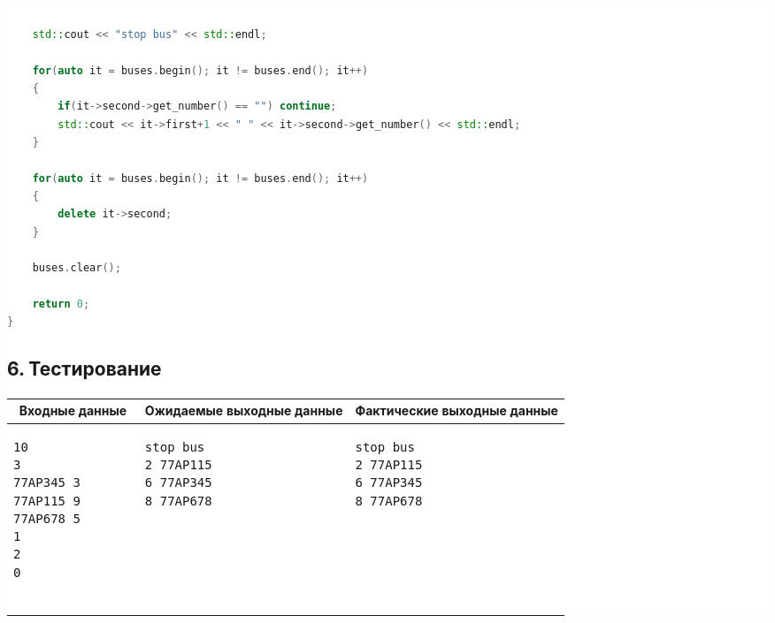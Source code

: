 ```cpp

    std::cout << "stop bus" << std::endl;

    for(auto it = buses.begin(); it != buses.end(); it++)
    {
        if(it->second->get_number() == "") continue;
        std::cout << it->first+1 << " " << it->second->get_number() << std::endl;
    }

    for(auto it = buses.begin(); it != buses.end(); it++)
    {
        delete it->second;
    }

    buses.clear();
    
    return 0;
}
```

## 6. Тестирование
<table>
    <thead>
        <tr>
            <th>Входные данные</th>
            <th>Ожидаемые выходные данные</th>
            <th>Фактические выходные данные</th>
        </tr>
    </thead>
    <tbody>
        <tr>
            <td>
                <pre>
10
3
77AP345 3
77AP115 9
77AP678 5
1
2
0
                </pre>
            </td>
            <td>
                <pre>
stop bus
2 77AP115
6 77AP345
8 77AP678
                </pre>
            </td>
            <td>
                <pre>
stop bus
2 77AP115
6 77AP345
8 77AP678
                </pre>
            </td>
        </tr>
    </tbody>
</table>
